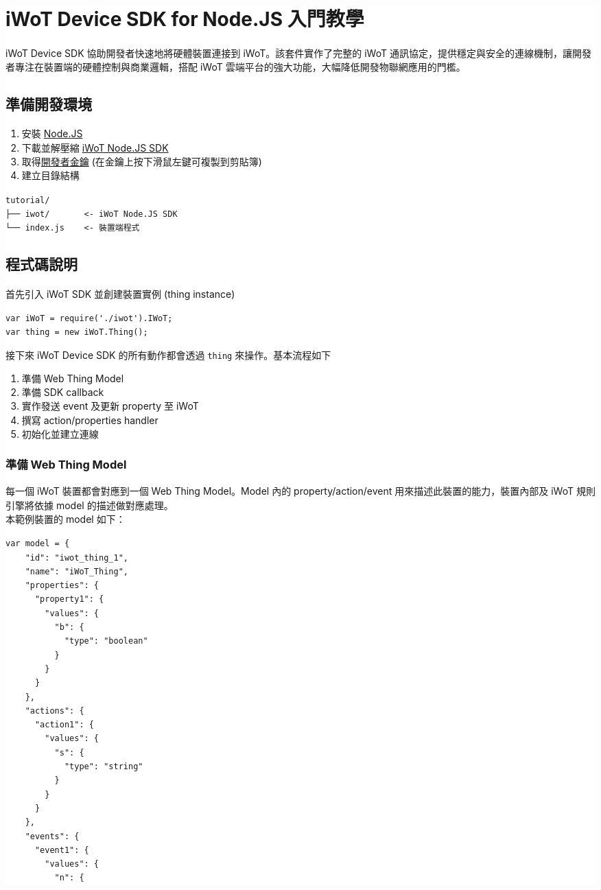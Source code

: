 ﻿# iWoT Device SDK for Node.JS 入門教學

iWoT Device SDK 協助開發者快速地將硬體裝置連接到 iWoT。該套件實作了完整的 iWoT 通訊協定，提供穩定與安全的連線機制，讓開發者專注在裝置端的硬體控制與商業邏輯，搭配 iWoT 雲端平台的強大功能，大幅降低開發物聯網應用的門檻。

## 準備開發環境

1. 安裝 [Node.JS](https://nodejs.org/en/download/)
2. 下載並解壓縮 [iWoT Node.JS SDK](http://dev.iwot.io/#/web/sdks)
3. 取得[開發者金鑰](http://dev.iwot.io/#/web/sdks) (在金鑰上按下滑鼠左鍵可複製到剪貼簿)
4. 建立目錄結構

```
tutorial/
├── iwot/       <- iWoT Node.JS SDK
└── index.js    <- 裝置端程式
```

## 程式碼說明

首先引入 iWoT SDK 並創建裝置實例 (thing instance)

```
var iWoT = require('./iwot').IWoT;
var thing = new iWoT.Thing();
```

接下來 iWoT Device SDK 的所有動作都會透過 `thing` 來操作。基本流程如下

1. 準備 Web Thing Model
2. 準備 SDK callback
3. 實作發送 event 及更新 property 至 iWoT
4. 撰寫 action/properties handler
5. 初始化並建立連線

### 準備 Web Thing Model

每一個 iWoT 裝置都會對應到一個 Web Thing Model。Model 內的 property/action/event  用來描述此裝置的能力，裝置內部及 iWoT 規則引擎將依據 model 的描述做對應處理。  
本範例裝置的 model 如下：

```
var model = {
    "id": "iwot_thing_1",
    "name": "iWoT_Thing",
    "properties": {
      "property1": {
        "values": {
          "b": {
            "type": "boolean"
          }
        }
      }
    },
    "actions": {
      "action1": {
        "values": {
          "s": {
            "type": "string"
          }
        }
      }
    },
    "events": {
      "event1": {
        "values": {
          "n": {
```
